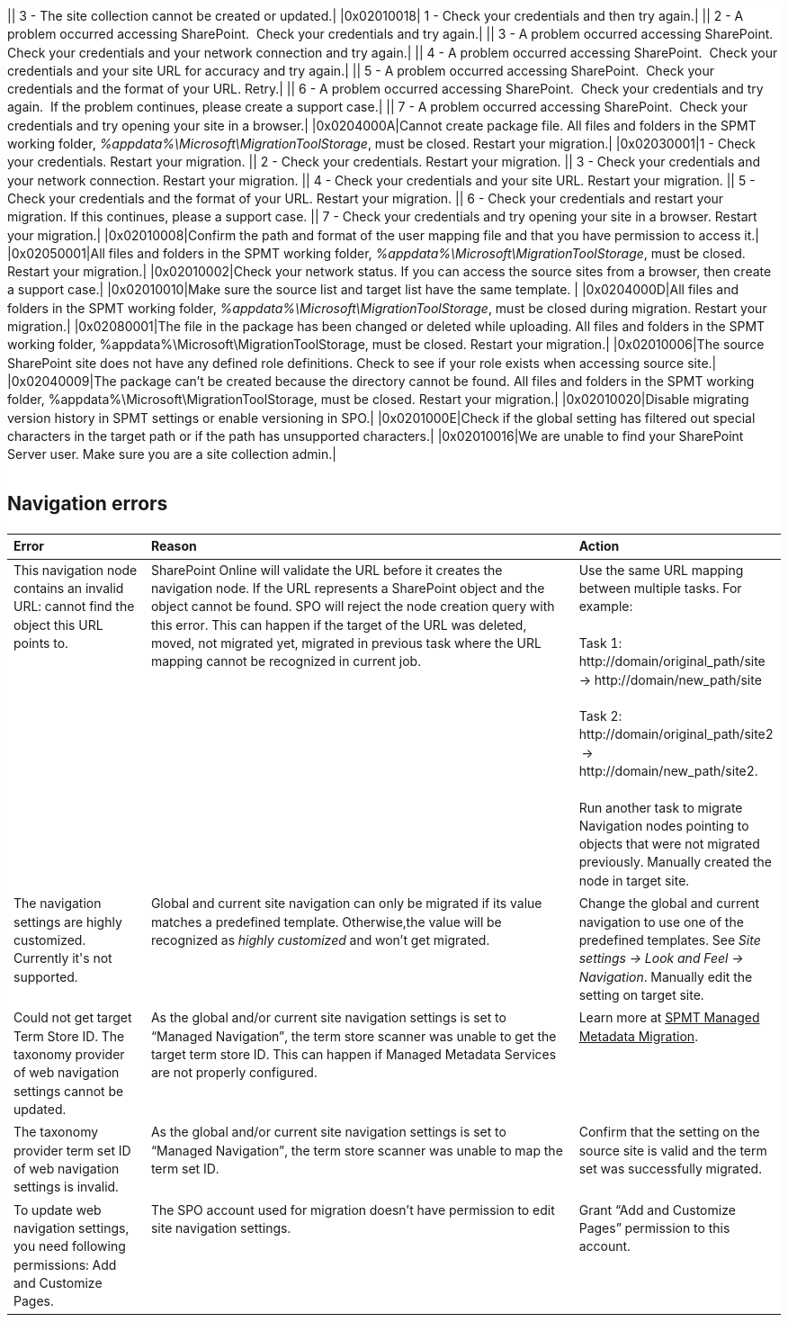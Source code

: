 || 3 -  The site collection cannot be created or updated.|
|0x02010018| 1 - Check your credentials and then try again.|
|| 2 -  A problem occurred accessing SharePoint.  Check your credentials and try again.|
|| 3 - A problem occurred accessing SharePoint.  Check your credentials and your network connection and try again.|
|| 4 - A problem occurred accessing SharePoint.  Check your credentials and your site URL for accuracy and try again.|
|| 5 - A problem occurred accessing SharePoint.  Check your credentials and the format of your URL. Retry.|
|| 6 - A problem occurred accessing SharePoint.  Check your credentials and try again.  If the problem continues, please create a support case.|
|| 7 - A problem occurred accessing SharePoint.  Check your credentials and try opening your site in a browser.|
|0x0204000A|Cannot create package file. All files and folders in the SPMT working folder, *%appdata%\Microsoft\MigrationToolStorage*, must be closed. Restart your migration.|
|0x02030001|1 - Check your credentials.  Restart your migration. 
|| 2 - Check your credentials. Restart your migration.
|| 3 - Check your credentials and your network connection. Restart your migration. 
|| 4 - Check your credentials and your site URL. Restart your migration.
|| 5 - Check your credentials and the format of your URL.  Restart your migration.
|| 6 - Check your credentials and restart your migration.  If this continues, please a support case.
|| 7 - Check your credentials and try opening your site in a browser. Restart your migration.|
|0x02010008|Confirm the path and format of the user mapping file and that you have permission to access it.|
|0x02050001|All files and folders in the SPMT working folder, *%appdata%\Microsoft\MigrationToolStorage*, must be closed. Restart your migration.|
|0x02010002|Check your network status.  If you can access the source sites from a browser, then create a support case.|
|0x02010010|Make sure the source list and target list have the same template. |
|0x0204000D|All files and folders in the SPMT working folder, *%appdata%\Microsoft\MigrationToolStorage*, must be closed during migration. Restart your migration.|
|0x02080001|The file in the package has been changed or deleted while uploading. All files and folders in the SPMT working folder, %appdata%\Microsoft\MigrationToolStorage, must be closed. Restart your migration.|
|0x02010006|The source SharePoint site does not have any defined role definitions. Check to see if your role exists when accessing source site.|
|0x02040009|The package can’t be created because the directory cannot be found.  All files and folders in the SPMT working folder, %appdata%\Microsoft\MigrationToolStorage, must be closed. Restart your migration.|
|0x02010020|Disable migrating version history in SPMT settings or enable versioning in SPO.|
|0x0201000E|Check if the global setting has filtered out special characters in the target path or if the path has unsupported characters.|
|0x02010016|We are unable to find your SharePoint Server user.  Make sure you are a site collection admin.|


## Navigation errors

|**Error**|**Reason**|**Action**|
|:-----|:-----|:-----|
|This navigation node contains an invalid URL: cannot find the object this URL points to. |SharePoint Online will validate the URL before it creates the navigation node. If the URL represents a SharePoint object and the object cannot be found. SPO will reject the node creation query with this error. This can happen if the target of the URL was deleted, moved, not migrated yet, migrated in previous task where the URL mapping cannot be recognized in current job.|Use the same URL mapping between multiple tasks. For example:  </br></br> Task 1:  http:<span><span>//domain/original_path/site -> http://<span><span>domain/new_path/site<span><span> </br></br>Task 2: http://<span><span>domain/original_path/site2 -> http://<span><span>domain/new_path/site2<span><span>.  </br></br> Run another task to migrate Navigation nodes pointing to objects that were not migrated previously. Manually created the node in target site.|
|The navigation settings are highly customized. Currently it's not supported. |Global and current site navigation can only be migrated if its value matches a predefined template. Otherwise,the value will be recognized as *highly customized* and won’t get migrated.|Change the global and current navigation to use one of the predefined templates.  See *Site settings -> Look and Feel -> Navigation*. Manually edit the setting on target site.|
|Could not get target Term Store ID. The taxonomy provider of web navigation settings cannot be updated. |As the global and/or current site navigation settings is set to  “Managed Navigation”, the term store scanner was unable to get the target term store ID. This can happen if Managed Metadata Services are not properly configured.|Learn more at [SPMT Managed Metadata Migration](managed-metadata-migration.md).|
|The taxonomy provider term set ID of web navigation settings is invalid. |As the global and/or current site navigation settings is set to “Managed Navigation”, the term store scanner was unable to map the term set ID. |Confirm that the setting on the source site is valid and the term set was successfully migrated.|
|To update web navigation settings, you need following permissions: Add and Customize Pages.|The SPO account used for migration doesn’t have permission to edit site navigation settings.|Grant “Add and Customize Pages” permission to this account. |
